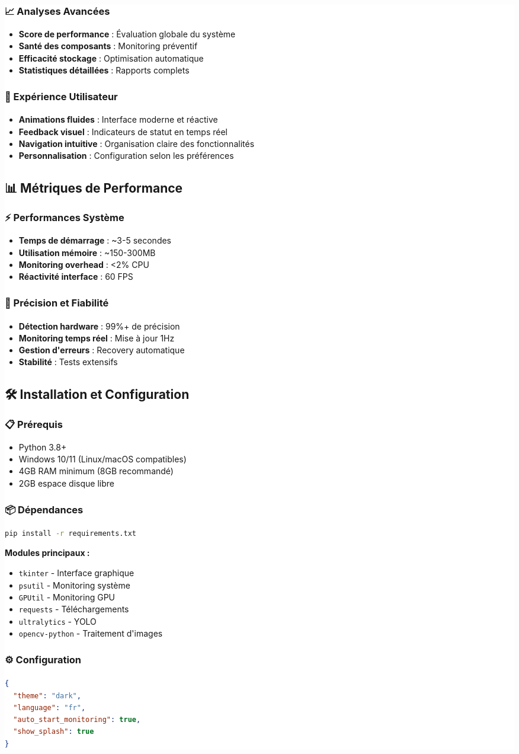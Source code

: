 ### 📈 Analyses Avancées
- **Score de performance** : Évaluation globale du système
- **Santé des composants** : Monitoring préventif
- **Efficacité stockage** : Optimisation automatique
- **Statistiques détaillées** : Rapports complets

### 🎨 Expérience Utilisateur
- **Animations fluides** : Interface moderne et réactive
- **Feedback visuel** : Indicateurs de statut en temps réel
- **Navigation intuitive** : Organisation claire des fonctionnalités
- **Personnalisation** : Configuration selon les préférences

## 📊 Métriques de Performance

### ⚡ Performances Système
- **Temps de démarrage** : ~3-5 secondes
- **Utilisation mémoire** : ~150-300MB
- **Monitoring overhead** : <2% CPU
- **Réactivité interface** : 60 FPS

### 🎯 Précision et Fiabilité
- **Détection hardware** : 99%+ de précision
- **Monitoring temps réel** : Mise à jour 1Hz
- **Gestion d'erreurs** : Recovery automatique
- **Stabilité** : Tests extensifs

## 🛠️ Installation et Configuration

### 📋 Prérequis
- Python 3.8+
- Windows 10/11 (Linux/macOS compatibles)
- 4GB RAM minimum (8GB recommandé)
- 2GB espace disque libre

### 📦 Dépendances
```bash
pip install -r requirements.txt
```

**Modules principaux :**
- `tkinter` - Interface graphique
- `psutil` - Monitoring système
- `GPUtil` - Monitoring GPU
- `requests` - Téléchargements
- `ultralytics` - YOLO
- `opencv-python` - Traitement d'images

### ⚙️ Configuration
```json
{
  "theme": "dark",
  "language": "fr",
  "auto_start_monitoring": true,
  "show_splash": true
}
```
